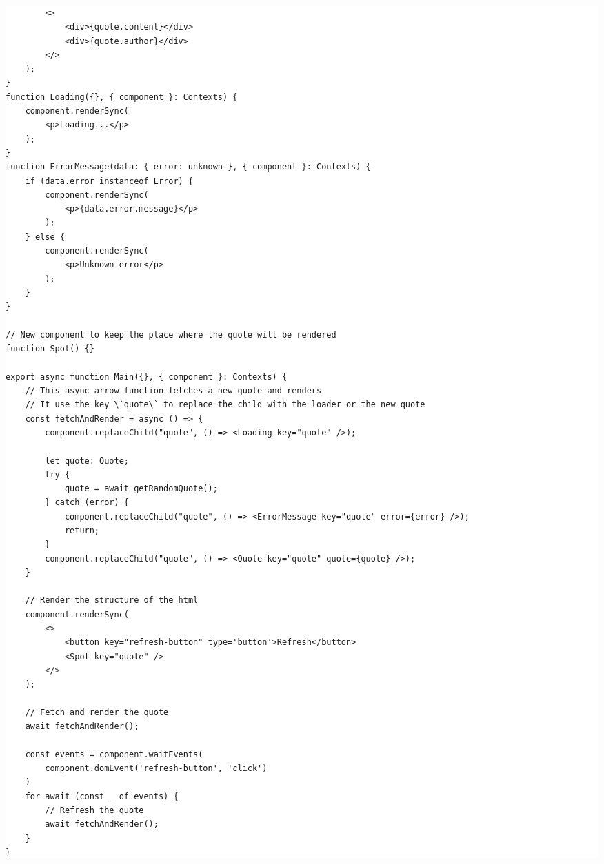 ```tsx
		<>
			<div>{quote.content}</div>
			<div>{quote.author}</div>
		</>
	);
}
function Loading({}, { component }: Contexts) {
	component.renderSync(
		<p>Loading...</p>
	);
}
function ErrorMessage(data: { error: unknown }, { component }: Contexts) {
	if (data.error instanceof Error) {
		component.renderSync(
			<p>{data.error.message}</p>
		);
	} else {
		component.renderSync(
			<p>Unknown error</p>
		);
	}
}

// New component to keep the place where the quote will be rendered
function Spot() {}

export async function Main({}, { component }: Contexts) {
	// This async arrow function fetches a new quote and renders
	// It use the key \`quote\` to replace the child with the loader or the new quote
	const fetchAndRender = async () => {
		component.replaceChild("quote", () => <Loading key="quote" />);

		let quote: Quote;
		try {
			quote = await getRandomQuote();
		} catch (error) {
			component.replaceChild("quote", () => <ErrorMessage key="quote" error={error} />);
			return;
		}
		component.replaceChild("quote", () => <Quote key="quote" quote={quote} />);
	}

	// Render the structure of the html
	component.renderSync(
		<>
			<button key="refresh-button" type='button'>Refresh</button>
			<Spot key="quote" />
		</>
	);

	// Fetch and render the quote
	await fetchAndRender();

	const events = component.waitEvents(
		component.domEvent('refresh-button', 'click')
	)
	for await (const _ of events) {
		// Refresh the quote
		await fetchAndRender();
	}
}
```
